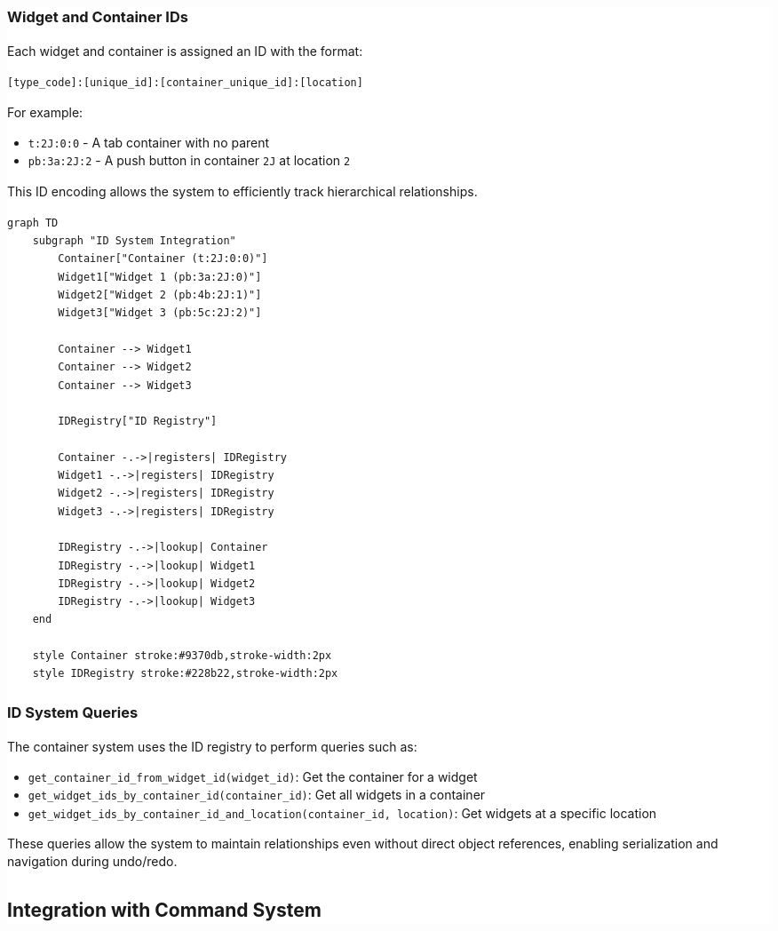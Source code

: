 ### Widget and Container IDs

Each widget and container is assigned an ID with the format:
```
[type_code]:[unique_id]:[container_unique_id]:[location]
```

For example:
- `t:2J:0:0` - A tab container with no parent
- `pb:3a:2J:2` - A push button in container `2J` at location `2`

This ID encoding allows the system to efficiently track hierarchical relationships.

```mermaid
graph TD
    subgraph "ID System Integration"
        Container["Container (t:2J:0:0)"]
        Widget1["Widget 1 (pb:3a:2J:0)"]
        Widget2["Widget 2 (pb:4b:2J:1)"]
        Widget3["Widget 3 (pb:5c:2J:2)"]
        
        Container --> Widget1
        Container --> Widget2
        Container --> Widget3
        
        IDRegistry["ID Registry"]
        
        Container -.->|registers| IDRegistry
        Widget1 -.->|registers| IDRegistry
        Widget2 -.->|registers| IDRegistry
        Widget3 -.->|registers| IDRegistry
        
        IDRegistry -.->|lookup| Container
        IDRegistry -.->|lookup| Widget1
        IDRegistry -.->|lookup| Widget2
        IDRegistry -.->|lookup| Widget3
    end
    
    style Container stroke:#9370db,stroke-width:2px
    style IDRegistry stroke:#228b22,stroke-width:2px
```

### ID System Queries

The container system uses the ID registry to perform queries such as:
- `get_container_id_from_widget_id(widget_id)`: Get the container for a widget
- `get_widget_ids_by_container_id(container_id)`: Get all widgets in a container
- `get_widget_ids_by_container_id_and_location(container_id, location)`: Get widgets at a specific location

These queries allow the system to maintain relationships even without direct object references, enabling serialization and navigation during undo/redo.

## Integration with Command System
